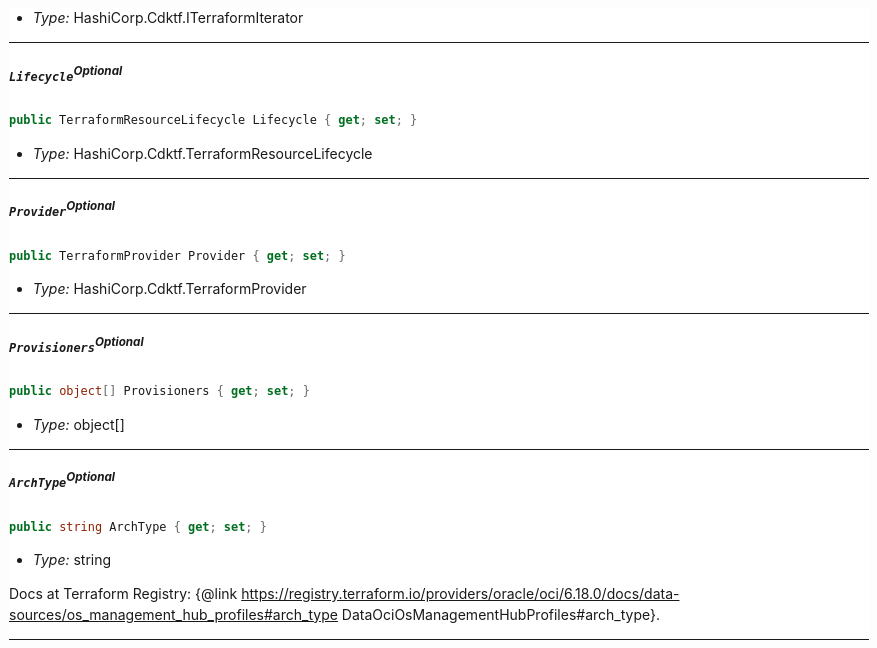 - *Type:* HashiCorp.Cdktf.ITerraformIterator

---

##### `Lifecycle`<sup>Optional</sup> <a name="Lifecycle" id="rhizo-co-terraform-provider-oci.dataOciOsManagementHubProfiles.DataOciOsManagementHubProfilesConfig.property.lifecycle"></a>

```csharp
public TerraformResourceLifecycle Lifecycle { get; set; }
```

- *Type:* HashiCorp.Cdktf.TerraformResourceLifecycle

---

##### `Provider`<sup>Optional</sup> <a name="Provider" id="rhizo-co-terraform-provider-oci.dataOciOsManagementHubProfiles.DataOciOsManagementHubProfilesConfig.property.provider"></a>

```csharp
public TerraformProvider Provider { get; set; }
```

- *Type:* HashiCorp.Cdktf.TerraformProvider

---

##### `Provisioners`<sup>Optional</sup> <a name="Provisioners" id="rhizo-co-terraform-provider-oci.dataOciOsManagementHubProfiles.DataOciOsManagementHubProfilesConfig.property.provisioners"></a>

```csharp
public object[] Provisioners { get; set; }
```

- *Type:* object[]

---

##### `ArchType`<sup>Optional</sup> <a name="ArchType" id="rhizo-co-terraform-provider-oci.dataOciOsManagementHubProfiles.DataOciOsManagementHubProfilesConfig.property.archType"></a>

```csharp
public string ArchType { get; set; }
```

- *Type:* string

Docs at Terraform Registry: {@link https://registry.terraform.io/providers/oracle/oci/6.18.0/docs/data-sources/os_management_hub_profiles#arch_type DataOciOsManagementHubProfiles#arch_type}.

---
